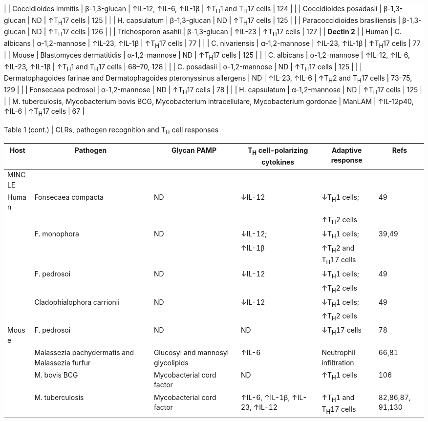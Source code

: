 |          | Coccidioides immitis             | β-1,3-glucan         | ↑IL-12, ↑IL-6, ↑IL-1β                                                                         | ↑T<sub>H</sub>1 and T<sub>H</sub>17 cells | 124  |
|          | Coccidioides posadasii           | β-1,3-glucan         | ND                                                                                            | ↑T<sub>H</sub>17 cells           | 125  |
|          | H. capsulatum                    | β-1,3-glucan         | ND                                                                                            | ↑T<sub>H</sub>17 cells           | 125  |
|          | Paracoccidioides brasiliensis    | β-1,3-glucan         | ND                                                                                            | ↑T<sub>H</sub>17 cells           | 126  |
|          | Trichosporon asahii              | β-1,3-glucan         | ↑IL-23                                                                                        | ↑T<sub>H</sub>17 cells           | 127  |
| **Dectin 2**                                                                                                                                                                                                                    |
| Human    | C. albicans                      | α-1,2-mannose        | ↑IL-23, ↑IL-1β                                                                                | ↑T<sub>H</sub>17 cells           | 77   |
|          | C. nivariensis                   | α-1,2-mannose        | ↑IL-23, ↑IL-1β                                                                                | ↑T<sub>H</sub>17 cells           | 77   |
| Mouse    | Blastomyces dermatitidis         | α-1,2-mannose        | ND                                                                                            | ↑T<sub>H</sub>17 cells           | 125  |
|          | C. albicans                      | α-1,2-mannose        | ↑IL-12, ↑IL-6, ↑IL-23, ↑IL-1β                                                                  | ↑T<sub>H</sub>1 and T<sub>H</sub>17 cells | 68–70, 128 |
|          | C. posadasii                     | α-1,2-mannose        | ND                                                                                            | ↑T<sub>H</sub>17 cells           | 125  |
|          | Dermatophagoides farinae and Dermatophagoides pteronyssinus allergens | ND | ↑IL-23, ↑IL-6                                                                                | ↑T<sub>H</sub>2 and T<sub>H</sub>17 cells | 73–75, 129 |
|          | Fonsecaea pedrosoi               | α-1,2-mannose        | ND                                                                                            | ↑T<sub>H</sub>17 cells           | 78   |
|          | H. capsulatum                    | α-1,2-mannose        | ND                                                                                            | ↑T<sub>H</sub>17 cells           | 125  |
|          | M. tuberculosis, Mycobacterium bovis BCG, Mycobacterium intracellulare, Mycobacterium gordonae | ManLAM | ↑IL-12p40, ↑IL-6                                                                              | ↑T<sub>H</sub>17 cells           | 67   |

Table 1 (cont.) | CLRs, pathogen recognition and T<sub>H</sub> cell responses

| Host     | Pathogen                          | Glycan PAMP                     | T<sub>H</sub> cell-polarizing cytokines | Adaptive response               | Refs |
|----------|-----------------------------------|---------------------------------|----------------------------------------|----------------------------------|------|
| MINCLE   |                                   |                                 |                                        |                                  |      |
| Human    | Fonsecaea compacta                | ND                             | ↓IL-12                                | ↓T<sub>H</sub>1 cells;           | 49   |
|          |                                   |                                 |                                        | ↑T<sub>H</sub>2 cells            |      |
|          | F. monophora                      | ND                             | ↓IL-12;                               | ↓T<sub>H</sub>1 cells;           | 39,49|
|          |                                   |                                 | ↑IL-1β                                | ↑T<sub>H</sub>2 and T<sub>H</sub>17 cells |      |
|          | F. pedrosoi                       | ND                             | ↓IL-12                                | ↓T<sub>H</sub>1 cells;           | 49   |
|          |                                   |                                 |                                        | ↑T<sub>H</sub>2 cells            |      |
|          | Cladophialophora carrionii        | ND                             | ↓IL-12                                | ↓T<sub>H</sub>1 cells;           | 49   |
|          |                                   |                                 |                                        | ↑T<sub>H</sub>2 cells            |      |
| Mouse    | F. pedrosoi                       | ND                             | ND                                    | ↓T<sub>H</sub>17 cells           | 78   |
|          | Malassezia pachydermatis and Malassezia furfur | Glucosyl and mannosyl glycolipids | ↑IL-6                               | Neutrophil infiltration         | 66,81|
|          | M. bovis BCG                      | Mycobacterial cord factor       | ND                                    | ↑T<sub>H</sub>1 cells           | 106  |
|          | M. tuberculosis                   | Mycobacterial cord factor       | ↑IL-6, ↑IL-1β, ↑IL-23, ↑IL-12        | ↑T<sub>H</sub>1 and T<sub>H</sub>17 cells | 82,86,87, 91,130 |
